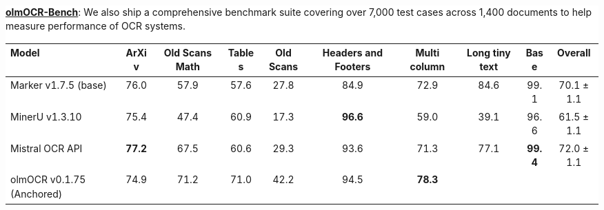 [**olmOCR-Bench**](https://github.com/allenai/olmocr/tree/main/olmocr/bench):
We also ship a comprehensive benchmark suite covering over 7,000 test cases across 1,400 documents to help measure performance of OCR systems. 

<table>
  <thead>
    <tr>
      <th align="left"><strong>Model</strong></th>
      <th align="center">ArXiv</th>
      <th align="center">Old Scans Math</th>
      <th align="center">Tables</th>
      <th align="center">Old Scans</th>
      <th align="center">Headers and Footers</th>
      <th align="center">Multi column</th>
      <th align="center">Long tiny text</th>
      <th align="center">Base</th>
      <th align="center">Overall</th>
    </tr>
  </thead>
  <tbody>
    <tr>
      <td align="left">Marker v1.7.5 (base)</td>
      <td align="center">76.0</td>
      <td align="center">57.9</td>
      <td align="center">57.6</td>
      <td align="center">27.8</td>
      <td align="center">84.9</td>
      <td align="center">72.9</td>
      <td align="center">84.6</td>
      <td align="center">99.1</td>
      <td align="center">70.1 ± 1.1</td>
    </tr>
    <tr>
      <td align="left">MinerU v1.3.10</td>
      <td align="center">75.4</td>
      <td align="center">47.4</td>
      <td align="center">60.9</td>
      <td align="center">17.3</td>
      <td align="center"><strong>96.6</strong></td>
      <td align="center">59.0</td>
      <td align="center">39.1</td>
      <td align="center">96.6</td>
      <td align="center">61.5 ± 1.1</td>
    </tr>
    <tr>
      <td align="left">Mistral OCR API</td>
      <td align="center"><strong>77.2</strong></td>
      <td align="center">67.5</td>
      <td align="center">60.6</td>
      <td align="center">29.3</td>
      <td align="center">93.6</td>
      <td align="center">71.3</td>
      <td align="center">77.1</td>
      <td align="center"><strong>99.4</strong></td>
      <td align="center">72.0 ± 1.1</td>
    </tr>
    <tr>
      <td align="left">olmOCR v0.1.75 (Anchored)</td>
      <td align="center">74.9</td>
      <td align="center">71.2</td>
      <td align="center">71.0</td>
      <td align="center">42.2</td>
      <td align="center">94.5</td>
      <td align="center"><strong>78.3</strong></td>